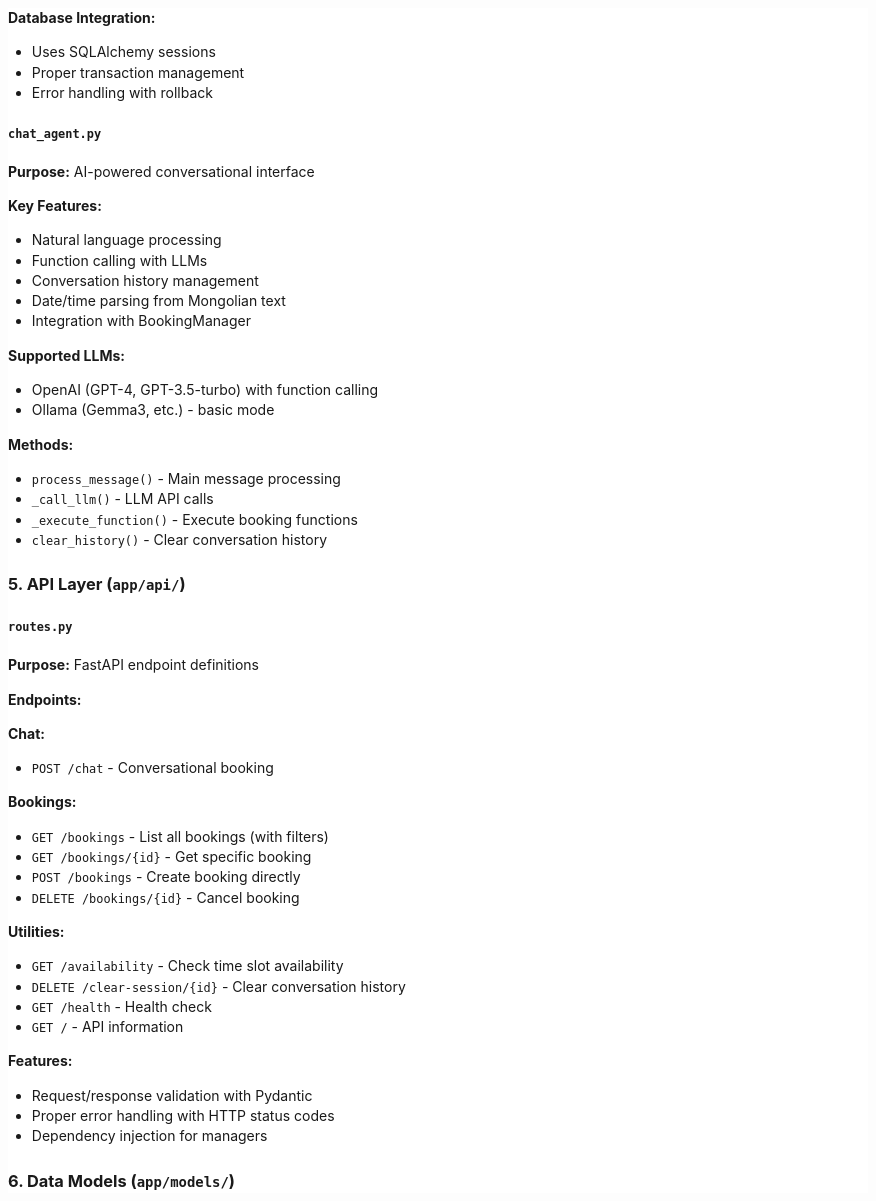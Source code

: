 **Database Integration:**
- Uses SQLAlchemy sessions
- Proper transaction management
- Error handling with rollback

#### `chat_agent.py`

**Purpose:** AI-powered conversational interface

**Key Features:**
- Natural language processing
- Function calling with LLMs
- Conversation history management
- Date/time parsing from Mongolian text
- Integration with BookingManager

**Supported LLMs:**
- OpenAI (GPT-4, GPT-3.5-turbo) with function calling
- Ollama (Gemma3, etc.) - basic mode

**Methods:**
- `process_message()` - Main message processing
- `_call_llm()` - LLM API calls
- `_execute_function()` - Execute booking functions
- `clear_history()` - Clear conversation history

### 5. API Layer (`app/api/`)

#### `routes.py`

**Purpose:** FastAPI endpoint definitions

**Endpoints:**

**Chat:**
- `POST /chat` - Conversational booking

**Bookings:**
- `GET /bookings` - List all bookings (with filters)
- `GET /bookings/{id}` - Get specific booking
- `POST /bookings` - Create booking directly
- `DELETE /bookings/{id}` - Cancel booking

**Utilities:**
- `GET /availability` - Check time slot availability
- `DELETE /clear-session/{id}` - Clear conversation history
- `GET /health` - Health check
- `GET /` - API information

**Features:**
- Request/response validation with Pydantic
- Proper error handling with HTTP status codes
- Dependency injection for managers

### 6. Data Models (`app/models/`)
